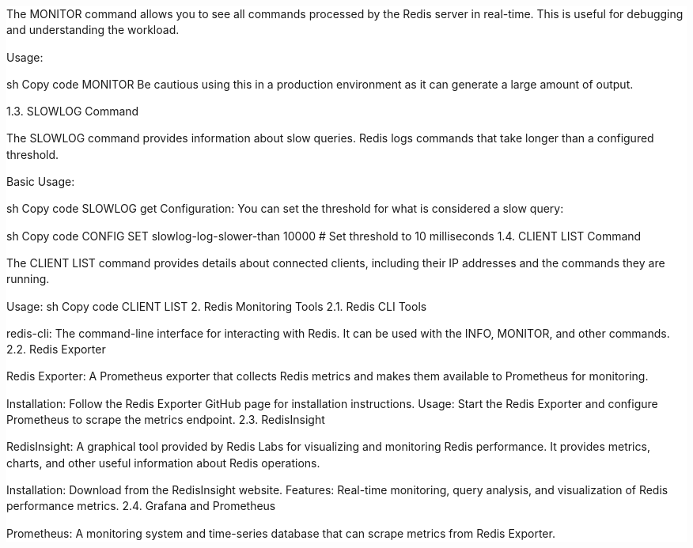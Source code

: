 The MONITOR command allows you to see all commands processed by the Redis server in real-time. This is useful for debugging and understanding the workload.

Usage:

sh
Copy code
MONITOR
Be cautious using this in a production environment as it can generate a large amount of output.

1.3. SLOWLOG Command

The SLOWLOG command provides information about slow queries. Redis logs commands that take longer than a configured threshold.

Basic Usage:

sh
Copy code
SLOWLOG get
Configuration: You can set the threshold for what is considered a slow query:

sh
Copy code
CONFIG SET slowlog-log-slower-than 10000   # Set threshold to 10 milliseconds
1.4. CLIENT LIST Command

The CLIENT LIST command provides details about connected clients, including their IP addresses and the commands they are running.

Usage:
sh
Copy code
CLIENT LIST
2. Redis Monitoring Tools
2.1. Redis CLI Tools

redis-cli: The command-line interface for interacting with Redis. It can be used with the INFO, MONITOR, and other commands.
2.2. Redis Exporter

Redis Exporter: A Prometheus exporter that collects Redis metrics and makes them available to Prometheus for monitoring.

Installation: Follow the Redis Exporter GitHub page for installation instructions.
Usage: Start the Redis Exporter and configure Prometheus to scrape the metrics endpoint.
2.3. RedisInsight

RedisInsight: A graphical tool provided by Redis Labs for visualizing and monitoring Redis performance. It provides metrics, charts, and other useful information about Redis operations.

Installation: Download from the RedisInsight website.
Features: Real-time monitoring, query analysis, and visualization of Redis performance metrics.
2.4. Grafana and Prometheus

Prometheus: A monitoring system and time-series database that can scrape metrics from Redis Exporter.
